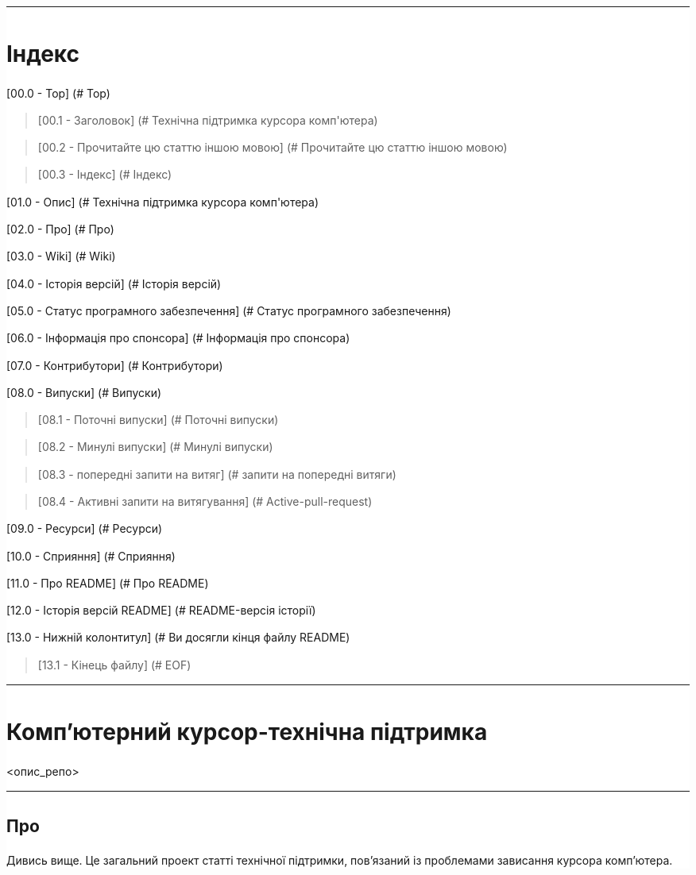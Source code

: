 ***

# Індекс

[00.0 - Top] (# Top)

> [00.1 - Заголовок] (# Технічна підтримка курсора комп'ютера)

> [00.2 - Прочитайте цю статтю іншою мовою] (# Прочитайте цю статтю іншою мовою)

> [00.3 - Індекс] (# Індекс)

[01.0 - Опис] (# Технічна підтримка курсора комп'ютера)

[02.0 - Про] (# Про)

[03.0 - Wiki] (# Wiki)

[04.0 - Історія версій] (# Історія версій)

[05.0 - Статус програмного забезпечення] (# Статус програмного забезпечення)

[06.0 - Інформація про спонсора] (# Інформація про спонсора)

[07.0 - Контрибутори] (# Контрибутори)

[08.0 - Випуски] (# Випуски)

> [08.1 - Поточні випуски] (# Поточні випуски)

> [08.2 - Минулі випуски] (# Минулі випуски)

> [08.3 - попередні запити на витяг] (# запити на попередні витяги)

> [08.4 - Активні запити на витягування] (# Active-pull-request)

[09.0 - Ресурси] (# Ресурси)

[10.0 - Сприяння] (# Сприяння)

[11.0 - Про README] (# Про README)

[12.0 - Історія версій README] (# README-версія історії)

[13.0 - Нижній колонтитул] (# Ви досягли кінця файлу README)

> [13.1 - Кінець файлу] (# EOF)

***

# Комп’ютерний курсор-технічна підтримка
<опис_репо>

***

## Про

Дивись вище. Це загальний проект статті технічної підтримки, пов’язаний із проблемами зависання курсора комп’ютера.
